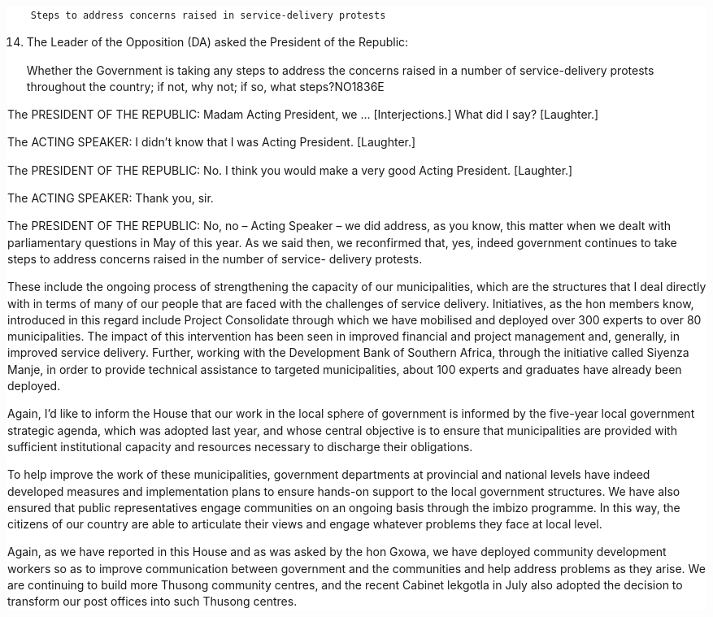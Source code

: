         Steps to address concerns raised in service-delivery protests

14.   The Leader of the Opposition (DA) asked the President of the
      Republic:

      Whether the Government is taking any steps to address the concerns
      raised in a number of service-delivery protests throughout the
      country; if not, why not; if so, what steps?NO1836E

The PRESIDENT OF THE REPUBLIC: Madam Acting President, we ...
[Interjections.] What did I say? [Laughter.]

The ACTING SPEAKER: I didn’t know that I was Acting President. [Laughter.]

The PRESIDENT OF THE REPUBLIC: No. I think you would make a very good
Acting President. [Laughter.]

The ACTING SPEAKER: Thank you, sir.

The PRESIDENT OF THE REPUBLIC: No, no – Acting Speaker – we did address, as
you know, this matter when we dealt with parliamentary questions in May of
this year. As we said then, we reconfirmed that, yes, indeed government
continues to take steps to address concerns raised in the number of service-
delivery protests.

These include the ongoing process of strengthening the capacity of our
municipalities, which are the structures that I deal directly with in terms
of many of our people that are faced with the challenges of service
delivery. Initiatives, as the hon members know, introduced in this regard
include Project Consolidate through which we have mobilised and deployed
over 300 experts to over 80 municipalities. The impact of this intervention
has been seen in improved financial and project management and, generally,
in improved service delivery.
Further, working with the Development Bank of Southern Africa, through the
initiative called Siyenza Manje, in order to provide technical assistance
to targeted municipalities, about 100 experts and graduates have already
been deployed.

Again, I’d like to inform the House that our work in the local sphere of
government is informed by the five-year local government strategic agenda,
which was adopted last year, and whose central objective is to ensure that
municipalities are provided with sufficient institutional capacity and
resources necessary to discharge their obligations.

To help improve the work of these municipalities, government departments at
provincial and national levels have indeed developed measures and
implementation plans to ensure hands-on support to the local government
structures. We have also ensured that public representatives engage
communities on an ongoing basis through the imbizo programme. In this way,
the citizens of our country are able to articulate their views and engage
whatever problems they face at local level.

Again, as we have reported in this House and as was asked by the hon Gxowa,
we have deployed community development workers so as to improve
communication between government and the communities and help address
problems as they arise. We are continuing to build more Thusong community
centres, and the recent Cabinet lekgotla in July also adopted the decision
to transform our post offices into such Thusong centres.
